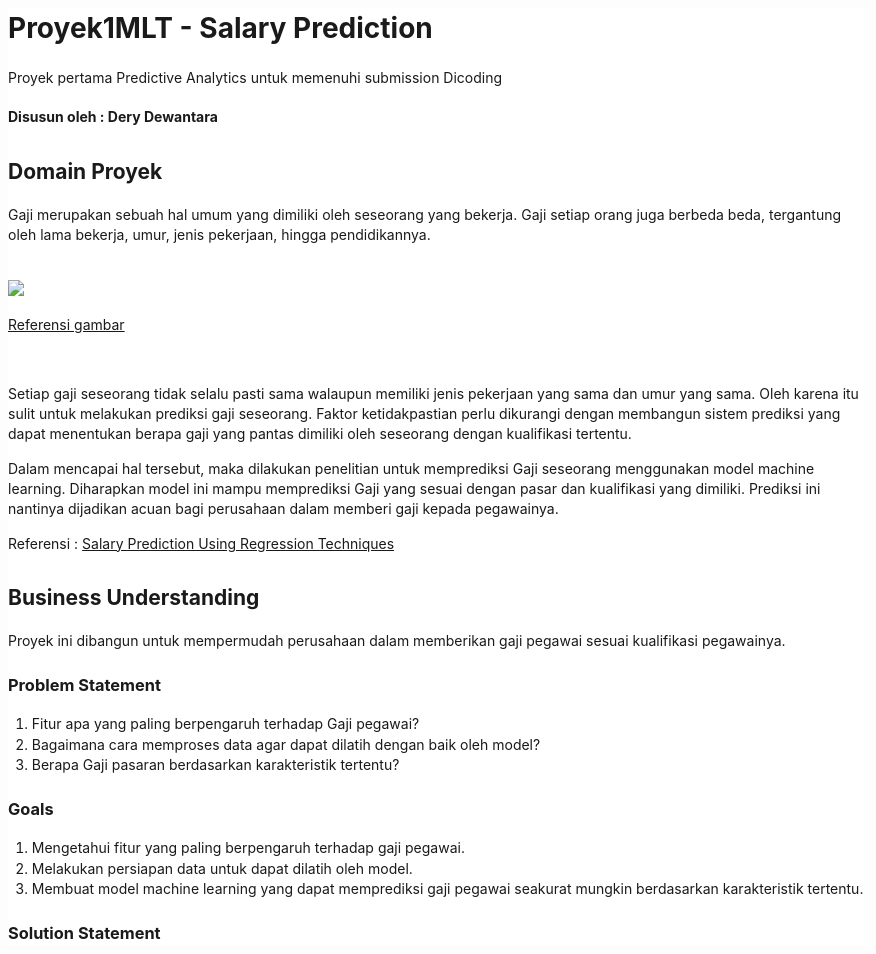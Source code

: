 # Proyek1MLT - Salary Prediction
Proyek pertama Predictive Analytics untuk memenuhi submission Dicoding

#### Disusun oleh : Dery Dewantara

## Domain Proyek

Gaji merupakan sebuah hal umum yang dimiliki oleh seseorang yang bekerja. Gaji setiap orang juga berbeda beda, tergantung oleh lama bekerja, umur, jenis pekerjaan, hingga pendidikannya.

<br>

<div><img src="https://storage.googleapis.com/kaggle-datasets-images/3282301/5716504/a74da0289c1e1d39e3248d85e0b0b13c/dataset-cover.png?t=2023-05-22-17-36-08" width="1000"/></div>

[Referensi gambar]([https://wallpapersafari.com/w/bdae9M](https://www.kaggle.com/datasets/mohithsairamreddy/salary-data/data))

<br>

Setiap gaji seseorang tidak selalu pasti sama walaupun memiliki jenis pekerjaan yang sama dan umur yang sama. Oleh karena itu sulit untuk melakukan prediksi gaji seseorang. Faktor ketidakpastian perlu dikurangi dengan membangun sistem prediksi yang dapat menentukan berapa gaji yang pantas dimiliki oleh seseorang dengan kualifikasi tertentu.

Dalam mencapai hal tersebut, maka dilakukan penelitian untuk memprediksi Gaji seseorang menggunakan model machine learning. Diharapkan model ini mampu memprediksi Gaji yang sesuai dengan pasar dan kualifikasi yang dimiliki. Prediksi ini nantinya dijadikan acuan bagi perusahaan dalam memberi gaji kepada pegawainya.

Referensi : [Salary Prediction Using Regression Techniques](https://dx.doi.org/10.2139/ssrn.3526707)

## Business Understanding

Proyek ini dibangun untuk mempermudah perusahaan dalam memberikan gaji pegawai sesuai kualifikasi pegawainya.

### Problem Statement

1. Fitur apa yang paling berpengaruh terhadap Gaji pegawai?
2. Bagaimana cara memproses data agar dapat dilatih dengan baik oleh model?
3. Berapa Gaji pasaran berdasarkan karakteristik tertentu?

### Goals

1. Mengetahui fitur yang paling berpengaruh terhadap gaji pegawai.
2. Melakukan persiapan data untuk dapat dilatih oleh model.
3. Membuat model machine learning yang dapat memprediksi gaji pegawai seakurat mungkin berdasarkan karakteristik tertentu.

### Solution Statement
